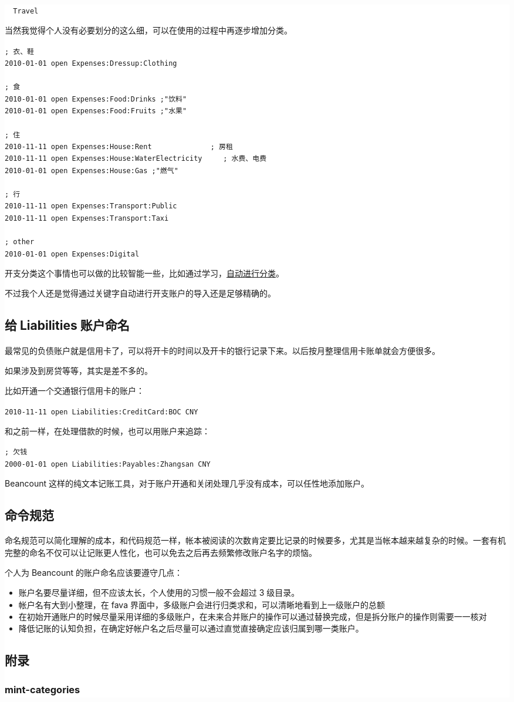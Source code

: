       Travel

当然我觉得个人没有必要划分的这么细，可以在使用的过程中再逐步增加分类。

    ; 衣、鞋
    2010-01-01 open Expenses:Dressup:Clothing

    ; 食
    2010-01-01 open Expenses:Food:Drinks ;"饮料"
    2010-01-01 open Expenses:Food:Fruits ;"水果"

    ; 住
    2010-11-11 open Expenses:House:Rent              ; 房租
    2010-11-11 open Expenses:House:WaterElectricity     ; 水费、电费
    2010-01-01 open Expenses:House:Gas ;"燃气"

    ; 行
    2010-11-11 open Expenses:Transport:Public
    2010-11-11 open Expenses:Transport:Taxi

    ; other
    2010-01-01 open Expenses:Digital

开支分类这个事情也可以做的比较智能一些，比如通过学习，[自动进行分类](https://github.com/beancount/smart_importer)。

不过我个人还是觉得通过关键字自动进行开支账户的导入还是足够精确的。

## 给 Liabilities 账户命名

最常见的负债账户就是信用卡了，可以将开卡的时间以及开卡的银行记录下来。以后按月整理信用卡账单就会方便很多。

如果涉及到房贷等等，其实是差不多的。

比如开通一个交通银行信用卡的账户：

    2010-11-11 open Liabilities:CreditCard:BOC CNY

和之前一样，在处理借款的时候，也可以用账户来追踪：

    ; 欠钱
    2000-01-01 open Liabilities:Payables:Zhangsan CNY

Beancount 这样的纯文本记账工具，对于账户开通和关闭处理几乎没有成本，可以任性地添加账户。

## 命令规范

命名规范可以简化理解的成本，和代码规范一样，帐本被阅读的次数肯定要比记录的时候要多，尤其是当帐本越来越复杂的时候。一套有机完整的命名不仅可以让记账更人性化，也可以免去之后再去频繁修改账户名字的烦恼。

个人为 Beancount 的账户命名应该要遵守几点：

- 账户名要尽量详细，但不应该太长，个人使用的习惯一般不会超过 3 级目录。
- 帐户名有大到小整理，在 fava 界面中，多级账户会进行归类求和，可以清晰地看到上一级账户的总额
- 在初始开通账户的时候尽量采用详细的多级账户，在未来合并账户的操作可以通过替换完成，但是拆分账户的操作则需要一一核对
- 降低记账的认知负担，在确定好帐户名之后尽量可以通过直觉直接确定应该归属到哪一类账户。

## 附录

### mint-categories
